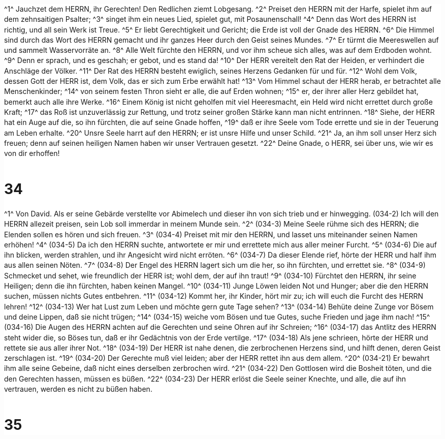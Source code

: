 ^1^ Jauchzet dem HERRN, ihr Gerechten! Den Redlichen ziemt Lobgesang. ^2^ Preiset den HERRN mit der Harfe, spielet ihm auf dem zehnsaitigen Psalter; ^3^ singet ihm ein neues Lied, spielet gut, mit Posaunenschall! ^4^ Denn das Wort des HERRN ist richtig, und all sein Werk ist Treue. ^5^ Er liebt Gerechtigkeit und Gericht; die Erde ist voll der Gnade des HERRN. ^6^ Die Himmel sind durch das Wort des HERRN gemacht und ihr ganzes Heer durch den Geist seines Mundes. ^7^ Er türmt die Meereswellen auf und sammelt Wasservorräte an. ^8^ Alle Welt fürchte den HERRN, und vor ihm scheue sich alles, was auf dem Erdboden wohnt. ^9^ Denn er sprach, und es geschah; er gebot, und es stand da! ^10^ Der HERR vereitelt den Rat der Heiden, er verhindert die Anschläge der Völker. ^11^ Der Rat des HERRN besteht ewiglich, seines Herzens Gedanken für und für. ^12^ Wohl dem Volk, dessen Gott der HERR ist, dem Volk, das er sich zum Erbe erwählt hat! ^13^ Vom Himmel schaut der HERR herab, er betrachtet alle Menschenkinder; ^14^ von seinem festen Thron sieht er alle, die auf Erden wohnen; ^15^ er, der ihrer aller Herz gebildet hat, bemerkt auch alle ihre Werke. ^16^ Einem König ist nicht geholfen mit viel Heeresmacht, ein Held wird nicht errettet durch große Kraft; ^17^ das Roß ist unzuverlässig zur Rettung, und trotz seiner großen Stärke kann man nicht entrinnen. ^18^ Siehe, der HERR hat ein Auge auf die, so ihn fürchten, die auf seine Gnade hoffen, ^19^ daß er ihre Seele vom Tode errette und sie in der Teuerung am Leben erhalte. ^20^ Unsre Seele harrt auf den HERRN; er ist unsre Hilfe und unser Schild. ^21^ Ja, an ihm soll unser Herz sich freuen; denn auf seinen heiligen Namen haben wir unser Vertrauen gesetzt. ^22^ Deine Gnade, o HERR, sei über uns, wie wir es von dir erhoffen! 

# 34 
^1^ Von David. Als er seine Gebärde verstellte vor Abimelech und dieser ihn von sich trieb und er hinwegging. (034-2) Ich will den HERRN allezeit preisen, sein Lob soll immerdar in meinem Munde sein. ^2^ (034-3) Meine Seele rühme sich des HERRN; die Elenden sollen es hören und sich freuen. ^3^ (034-4) Preiset mit mir den HERRN, und lasset uns miteinander seinen Namen erhöhen! ^4^ (034-5) Da ich den HERRN suchte, antwortete er mir und errettete mich aus aller meiner Furcht. ^5^ (034-6) Die auf ihn blicken, werden strahlen, und ihr Angesicht wird nicht erröten. ^6^ (034-7) Da dieser Elende rief, hörte der HERR und half ihm aus allen seinen Nöten. ^7^ (034-8) Der Engel des HERRN lagert sich um die her, so ihn fürchten, und errettet sie. ^8^ (034-9) Schmecket und sehet, wie freundlich der HERR ist; wohl dem, der auf ihn traut! ^9^ (034-10) Fürchtet den HERRN, ihr seine Heiligen; denn die ihn fürchten, haben keinen Mangel. ^10^ (034-11) Junge Löwen leiden Not und Hunger; aber die den HERRN suchen, müssen nichts Gutes entbehren. ^11^ (034-12) Kommt her, ihr Kinder, hört mir zu; ich will euch die Furcht des HERRN lehren! ^12^ (034-13) Wer hat Lust zum Leben und möchte gern gute Tage sehen? ^13^ (034-14) Behüte deine Zunge vor Bösem und deine Lippen, daß sie nicht trügen; ^14^ (034-15) weiche vom Bösen und tue Gutes, suche Frieden und jage ihm nach! ^15^ (034-16) Die Augen des HERRN achten auf die Gerechten und seine Ohren auf ihr Schreien; ^16^ (034-17) das Antlitz des HERRN steht wider die, so Böses tun, daß er ihr Gedächtnis von der Erde vertilge. ^17^ (034-18) Als jene schrieen, hörte der HERR und rettete sie aus aller ihrer Not. ^18^ (034-19) Der HERR ist nahe denen, die zerbrochenen Herzens sind, und hilft denen, deren Geist zerschlagen ist. ^19^ (034-20) Der Gerechte muß viel leiden; aber der HERR rettet ihn aus dem allem. ^20^ (034-21) Er bewahrt ihm alle seine Gebeine, daß nicht eines derselben zerbrochen wird. ^21^ (034-22) Den Gottlosen wird die Bosheit töten, und die den Gerechten hassen, müssen es büßen. ^22^ (034-23) Der HERR erlöst die Seele seiner Knechte, und alle, die auf ihn vertrauen, werden es nicht zu büßen haben. 

# 35 